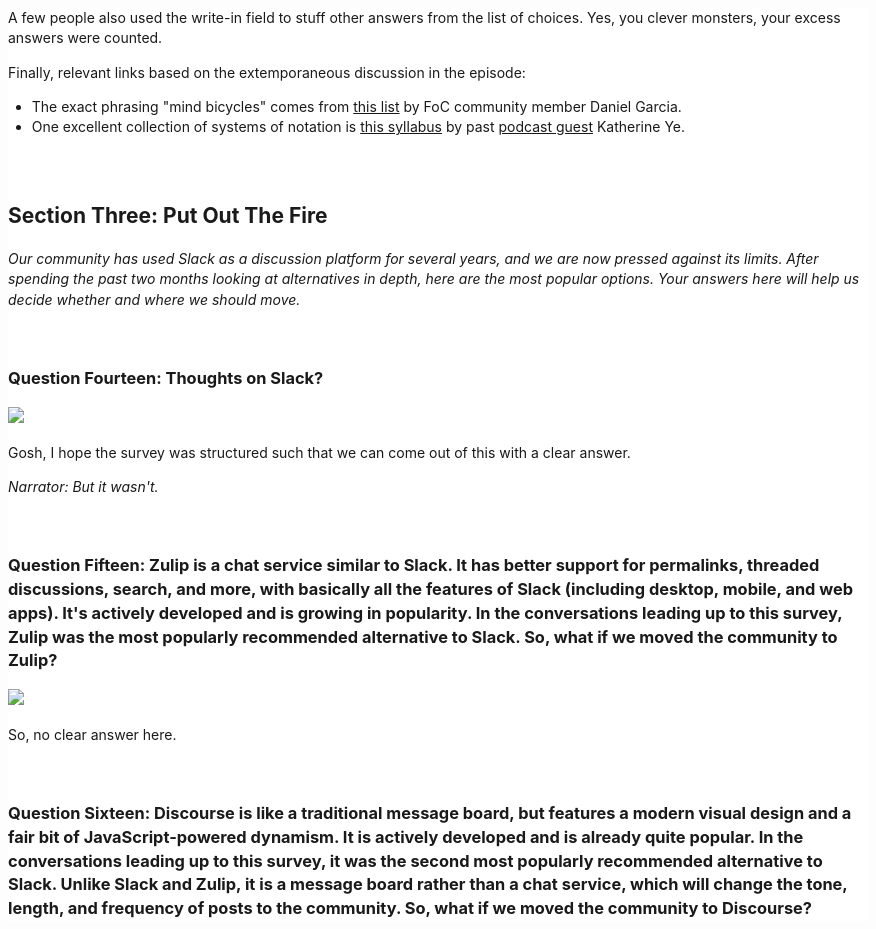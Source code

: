 A few people also used the write-in field to stuff other answers from the list of choices. Yes, you clever monsters, your excess answers were counted.

Finally, relevant links based on the extemporaneous discussion in the episode:

* The exact phrasing "mind bicycles" comes from [this list](https://github.com/pel-daniel/mind-bicycles) by FoC community member Daniel Garcia.
* One excellent collection of systems of notation is [this syllabus](https://github.com/hypotext/notation) by past [podcast guest](/episodes/034) Katherine Ye.

<br>

## Section Three: Put Out The Fire
_Our community has used Slack as a discussion platform for several years, and we are now pressed against its limits. After spending the past two months looking at alternatives in depth, here are the most popular options. Your answers here will help us decide whether and where we should move._

<br>

### Question Fourteen: Thoughts on Slack?

![](/episodes/046/14.png)

Gosh, I hope the survey was structured such that we can come out of this with a clear answer.

_Narrator: But it wasn't._

<br>

### Question Fifteen: Zulip is a chat service similar to Slack. It has better support for permalinks, threaded discussions, search, and more, with basically all the features of Slack (including desktop, mobile, and web apps). It's actively developed and is growing in popularity. In the conversations leading up to this survey, Zulip was the most popularly recommended alternative to Slack. So, what if we moved the community to Zulip?

![](/episodes/046/15.png)

So, no clear answer here.

<br>

### Question Sixteen: Discourse is like a traditional message board, but features a modern visual design and a fair bit of JavaScript-powered dynamism. It is actively developed and is already quite popular. In the conversations leading up to this survey, it was the second most popularly recommended alternative to Slack. Unlike Slack and Zulip, it is a message board rather than a chat service, which will change the tone, length, and frequency of posts to the community. So, what if we moved the community to Discourse?
